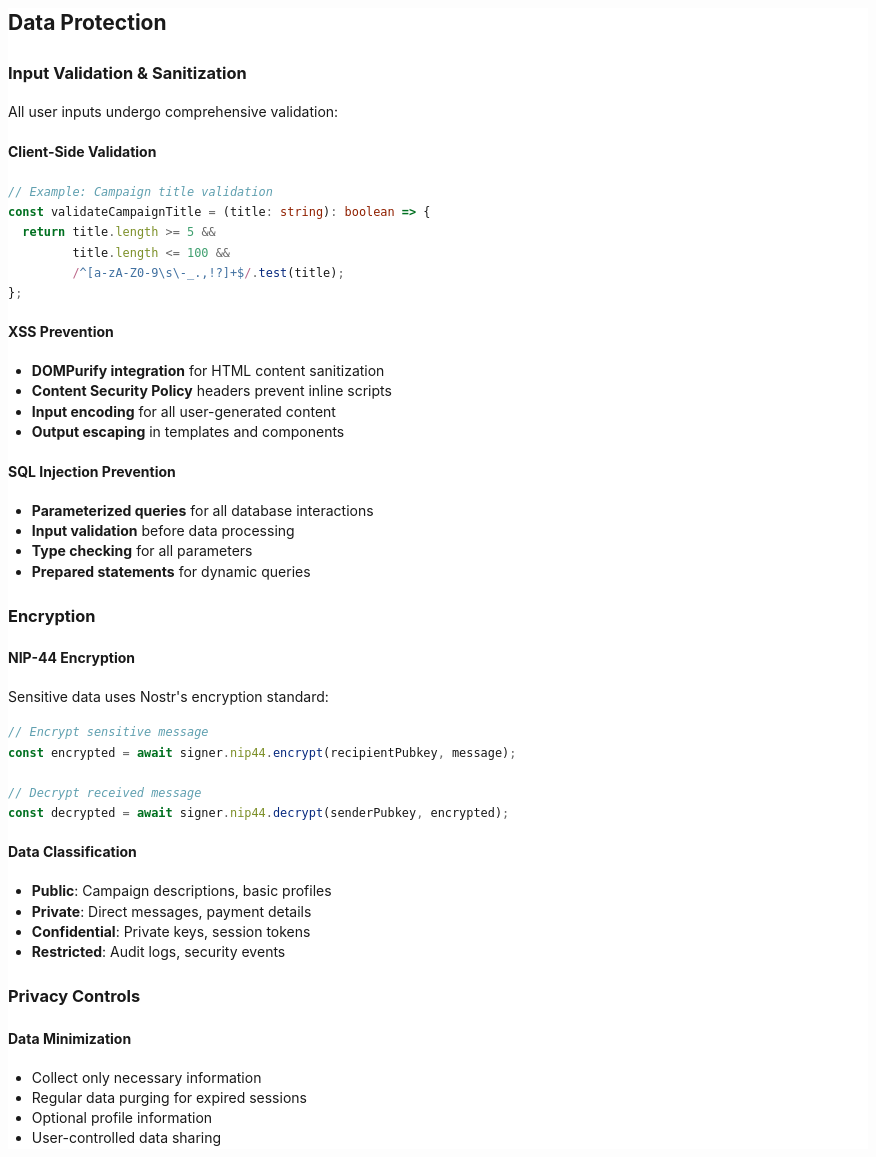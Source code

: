 ## Data Protection

### Input Validation & Sanitization

All user inputs undergo comprehensive validation:

#### Client-Side Validation
```typescript
// Example: Campaign title validation
const validateCampaignTitle = (title: string): boolean => {
  return title.length >= 5 && 
         title.length <= 100 && 
         /^[a-zA-Z0-9\s\-_.,!?]+$/.test(title);
};
```

#### XSS Prevention
- **DOMPurify integration** for HTML content sanitization
- **Content Security Policy** headers prevent inline scripts
- **Input encoding** for all user-generated content
- **Output escaping** in templates and components

#### SQL Injection Prevention
- **Parameterized queries** for all database interactions
- **Input validation** before data processing
- **Type checking** for all parameters
- **Prepared statements** for dynamic queries

### Encryption

#### NIP-44 Encryption
Sensitive data uses Nostr's encryption standard:

```typescript
// Encrypt sensitive message
const encrypted = await signer.nip44.encrypt(recipientPubkey, message);

// Decrypt received message
const decrypted = await signer.nip44.decrypt(senderPubkey, encrypted);
```

#### Data Classification
- **Public**: Campaign descriptions, basic profiles
- **Private**: Direct messages, payment details
- **Confidential**: Private keys, session tokens
- **Restricted**: Audit logs, security events

### Privacy Controls

#### Data Minimization
- Collect only necessary information
- Regular data purging for expired sessions
- Optional profile information
- User-controlled data sharing
